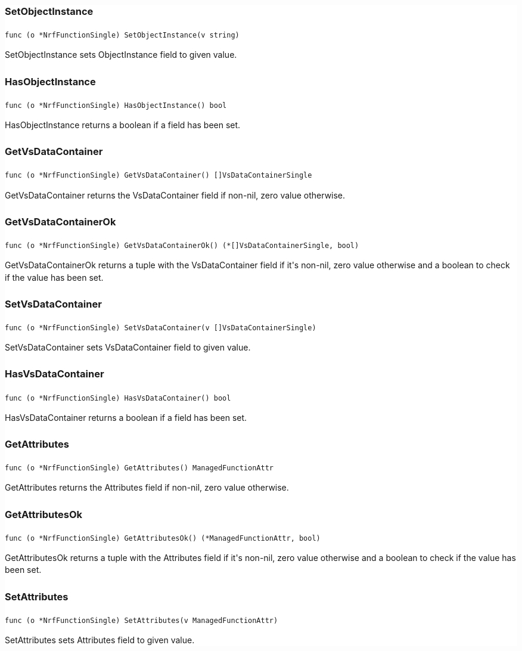 ### SetObjectInstance

`func (o *NrfFunctionSingle) SetObjectInstance(v string)`

SetObjectInstance sets ObjectInstance field to given value.

### HasObjectInstance

`func (o *NrfFunctionSingle) HasObjectInstance() bool`

HasObjectInstance returns a boolean if a field has been set.

### GetVsDataContainer

`func (o *NrfFunctionSingle) GetVsDataContainer() []VsDataContainerSingle`

GetVsDataContainer returns the VsDataContainer field if non-nil, zero value otherwise.

### GetVsDataContainerOk

`func (o *NrfFunctionSingle) GetVsDataContainerOk() (*[]VsDataContainerSingle, bool)`

GetVsDataContainerOk returns a tuple with the VsDataContainer field if it's non-nil, zero value otherwise
and a boolean to check if the value has been set.

### SetVsDataContainer

`func (o *NrfFunctionSingle) SetVsDataContainer(v []VsDataContainerSingle)`

SetVsDataContainer sets VsDataContainer field to given value.

### HasVsDataContainer

`func (o *NrfFunctionSingle) HasVsDataContainer() bool`

HasVsDataContainer returns a boolean if a field has been set.

### GetAttributes

`func (o *NrfFunctionSingle) GetAttributes() ManagedFunctionAttr`

GetAttributes returns the Attributes field if non-nil, zero value otherwise.

### GetAttributesOk

`func (o *NrfFunctionSingle) GetAttributesOk() (*ManagedFunctionAttr, bool)`

GetAttributesOk returns a tuple with the Attributes field if it's non-nil, zero value otherwise
and a boolean to check if the value has been set.

### SetAttributes

`func (o *NrfFunctionSingle) SetAttributes(v ManagedFunctionAttr)`

SetAttributes sets Attributes field to given value.
